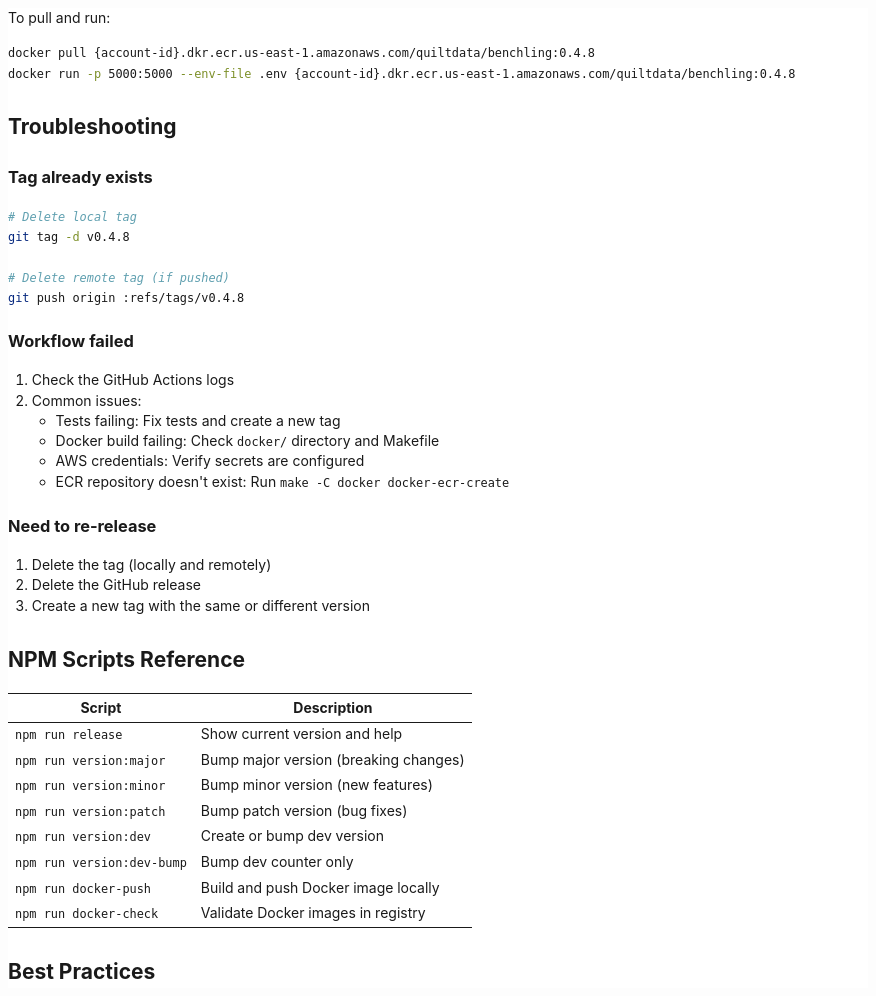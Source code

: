 To pull and run:
```bash
docker pull {account-id}.dkr.ecr.us-east-1.amazonaws.com/quiltdata/benchling:0.4.8
docker run -p 5000:5000 --env-file .env {account-id}.dkr.ecr.us-east-1.amazonaws.com/quiltdata/benchling:0.4.8
```

## Troubleshooting

### Tag already exists
```bash
# Delete local tag
git tag -d v0.4.8

# Delete remote tag (if pushed)
git push origin :refs/tags/v0.4.8
```

### Workflow failed
1. Check the GitHub Actions logs
2. Common issues:
   - Tests failing: Fix tests and create a new tag
   - Docker build failing: Check `docker/` directory and Makefile
   - AWS credentials: Verify secrets are configured
   - ECR repository doesn't exist: Run `make -C docker docker-ecr-create`

### Need to re-release
1. Delete the tag (locally and remotely)
2. Delete the GitHub release
3. Create a new tag with the same or different version

## NPM Scripts Reference

| Script | Description |
|--------|-------------|
| `npm run release` | Show current version and help |
| `npm run version:major` | Bump major version (breaking changes) |
| `npm run version:minor` | Bump minor version (new features) |
| `npm run version:patch` | Bump patch version (bug fixes) |
| `npm run version:dev` | Create or bump dev version |
| `npm run version:dev-bump` | Bump dev counter only |
| `npm run docker-push` | Build and push Docker image locally |
| `npm run docker-check` | Validate Docker images in registry |

## Best Practices
